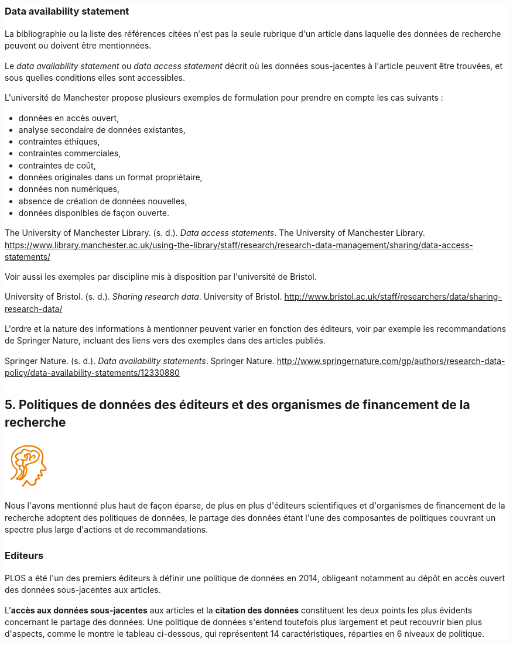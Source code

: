 ### Data availability statement

La bibliographie ou la liste des références citées n'est pas la seule rubrique d'un article dans laquelle des données de recherche peuvent ou doivent être mentionnées.

Le _data availability statement_ ou _data access statement_ décrit où les données sous-jacentes à l'article peuvent être trouvées, et sous quelles conditions elles sont accessibles.

L'université de Manchester propose plusieurs exemples de formulation pour prendre en compte les cas suivants :
* données en accès ouvert,
* analyse secondaire de données existantes,
* contraintes éthiques,
* contraintes commerciales,
* contraintes de coût,
* données originales dans un format propriétaire,
* données non numériques,
* absence de création de données nouvelles,
* données disponibles de façon ouverte.

The University of Manchester Library. (s. d.). _Data access statements_. The University of Manchester Library. https://www.library.manchester.ac.uk/using-the-library/staff/research/research-data-management/sharing/data-access-statements/

Voir aussi les exemples par discipline mis à disposition par l'université de Bristol.

University of Bristol. (s. d.). _Sharing research data_. University of Bristol. http://www.bristol.ac.uk/staff/researchers/data/sharing-research-data/

L'ordre et la nature des informations à mentionner peuvent varier en fonction des éditeurs, voir par exemple les recommandations de Springer Nature, incluant des liens vers des exemples dans des articles publiés.

Springer Nature. (s. d.). _Data availability statements_. Springer Nature. http://www.springernature.com/gp/authors/research-data-policy/data-availability-statements/12330880

## 5. Politiques de données des éditeurs et des organismes de financement de la recherche

![brain][brain]

Nous l'avons mentionné plus haut de façon éparse, de plus en plus d'éditeurs scientifiques et d'organismes de financement de la recherche adoptent des politiques de données, le partage des données étant l'une des composantes de politiques couvrant un spectre plus large d'actions et de recommandations.

### Editeurs

PLOS a été l'un des premiers éditeurs à définir une politique de données en 2014, obligeant notamment au dépôt en accès ouvert des données sous-jacentes aux articles.

L'**accès aux données sous-jacentes** aux articles et la **citation des données** constituent les deux points les plus évidents concernant le partage des données. Une politique de données s'entend toutefois plus largement et peut recouvrir bien plus d'aspects, comme le montre le tableau ci-dessous, qui représentent 14 caractéristiques, réparties en 6 niveaux de politique.


[fleche]: img/foster_icone_arrow.png
[roue]: img/foster_icone_gears.png
[quest]: img/foster_icone_questions.png
[exe]: img/foster_icone_exercises.png
[brain]: img/foster_icone_brain.png